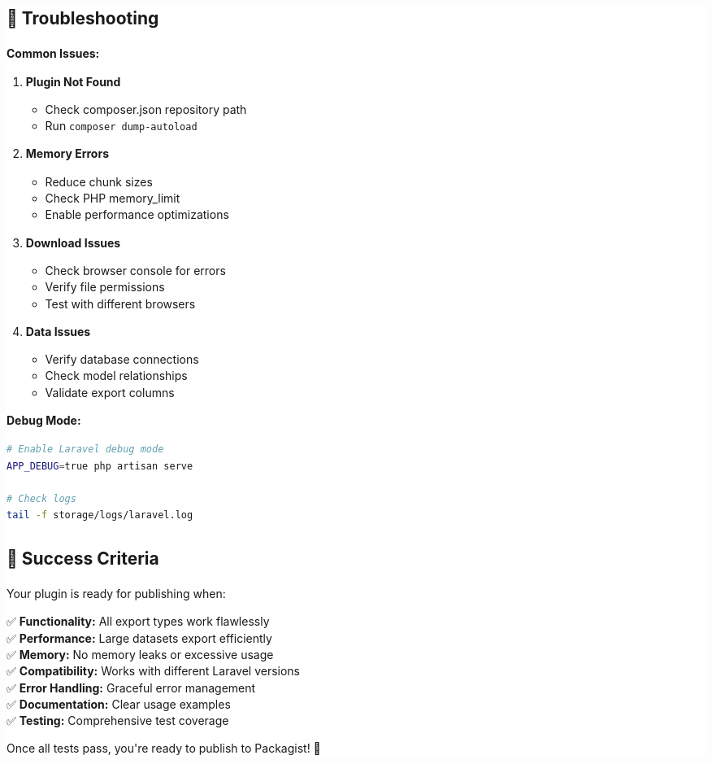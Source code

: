 ## 🐛 Troubleshooting

**Common Issues:**

1. **Plugin Not Found**
   - Check composer.json repository path
   - Run `composer dump-autoload`

2. **Memory Errors**
   - Reduce chunk sizes
   - Check PHP memory_limit
   - Enable performance optimizations

3. **Download Issues**
   - Check browser console for errors
   - Verify file permissions
   - Test with different browsers

4. **Data Issues**
   - Verify database connections
   - Check model relationships
   - Validate export columns

**Debug Mode:**
```bash
# Enable Laravel debug mode
APP_DEBUG=true php artisan serve

# Check logs
tail -f storage/logs/laravel.log
```

## 🎉 Success Criteria

Your plugin is ready for publishing when:

✅ **Functionality:** All export types work flawlessly  
✅ **Performance:** Large datasets export efficiently  
✅ **Memory:** No memory leaks or excessive usage  
✅ **Compatibility:** Works with different Laravel versions  
✅ **Error Handling:** Graceful error management  
✅ **Documentation:** Clear usage examples  
✅ **Testing:** Comprehensive test coverage  

Once all tests pass, you're ready to publish to Packagist! 🚀